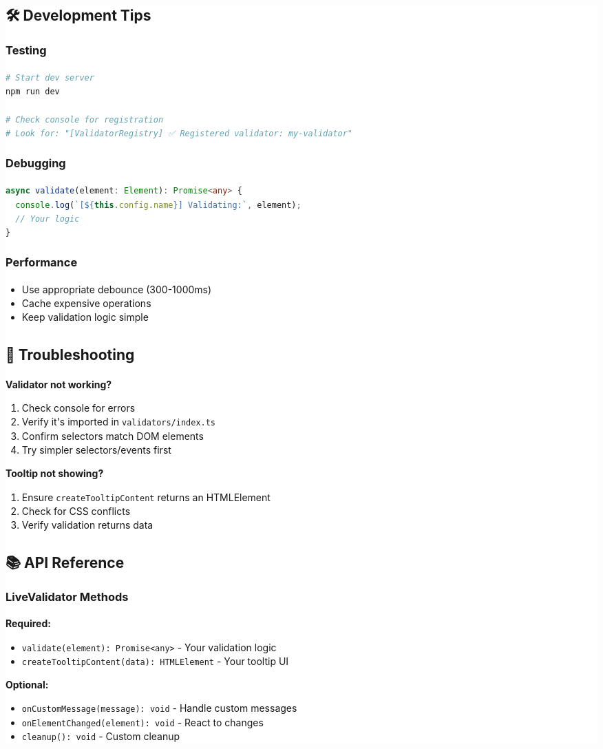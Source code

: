 ## 🛠️ Development Tips

### Testing

```bash
# Start dev server
npm run dev

# Check console for registration
# Look for: "[ValidatorRegistry] ✅ Registered validator: my-validator"
```

### Debugging

```typescript
async validate(element: Element): Promise<any> {
  console.log(`[${this.config.name}] Validating:`, element);
  // Your logic
}
```

### Performance

- Use appropriate debounce (300-1000ms)
- Cache expensive operations
- Keep validation logic simple

## 🚨 Troubleshooting

**Validator not working?**
1. Check console for errors
2. Verify it's imported in `validators/index.ts`
3. Confirm selectors match DOM elements
4. Try simpler selectors/events first

**Tooltip not showing?**
1. Ensure `createTooltipContent` returns an HTMLElement
2. Check for CSS conflicts
3. Verify validation returns data

## 📚 API Reference

### LiveValidator Methods

**Required:**
- `validate(element): Promise<any>` - Your validation logic
- `createTooltipContent(data): HTMLElement` - Your tooltip UI

**Optional:**
- `onCustomMessage(message): void` - Handle custom messages
- `onElementChanged(element): void` - React to changes
- `cleanup(): void` - Custom cleanup
